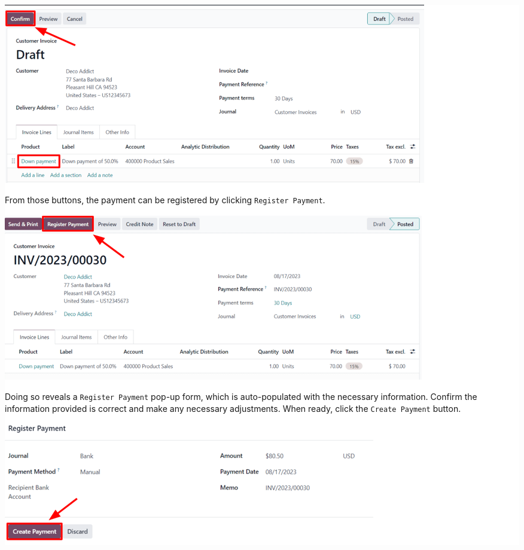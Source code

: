 <img src="down_payment/draft-invoice-sample.png" class="align-center"
alt="A sample draft invoice with down payment mentioned in Konvergo ERP Sales." />

From those buttons, the payment can be registered by clicking
`Register Payment`.

<img src="down_payment/register-payment-button.png" class="align-center"
alt="Showcase of the Register Payment button on a confirmed customer invoice." />

Doing so reveals a `Register Payment` pop-up form, which is
auto-populated with the necessary information. Confirm the information
provided is correct and make any necessary adjustments. When ready,
click the `Create Payment` button.

<img src="down_payment/register-payment-pop-up-window.png"
class="align-center"
alt="Showcase of the Register Payment pop-up window with create payment button." />
